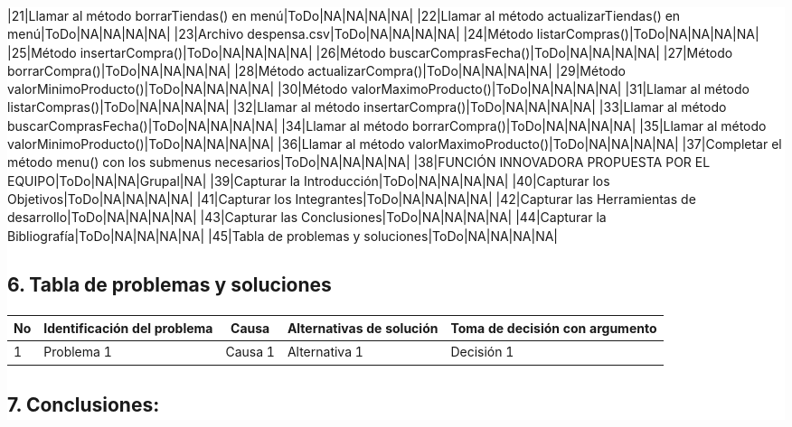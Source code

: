 |21|Llamar al método borrarTiendas() en menú|ToDo|NA|NA|NA|NA|
|22|Llamar al método actualizarTiendas() en menú|ToDo|NA|NA|NA|NA|
|23|Archivo despensa.csv|ToDo|NA|NA|NA|NA|
|24|Método listarCompras()|ToDo|NA|NA|NA|NA|
|25|Método insertarCompra()|ToDo|NA|NA|NA|NA|
|26|Método buscarComprasFecha()|ToDo|NA|NA|NA|NA|
|27|Método borrarCompra()|ToDo|NA|NA|NA|NA|
|28|Método actualizarCompra()|ToDo|NA|NA|NA|NA|
|29|Método valorMinimoProducto()|ToDo|NA|NA|NA|NA|
|30|Método valorMaximoProducto()|ToDo|NA|NA|NA|NA|
|31|Llamar al método listarCompras()|ToDo|NA|NA|NA|NA|
|32|Llamar al método insertarCompra()|ToDo|NA|NA|NA|NA|
|33|Llamar al método buscarComprasFecha()|ToDo|NA|NA|NA|NA|
|34|Llamar al método borrarCompra()|ToDo|NA|NA|NA|NA|
|35|Llamar al método valorMinimoProducto()|ToDo|NA|NA|NA|NA|
|36|Llamar al método valorMaximoProducto()|ToDo|NA|NA|NA|NA|
|37|Completar el método menu() con los submenus necesarios|ToDo|NA|NA|NA|NA|
|38|FUNCIÓN INNOVADORA PROPUESTA POR EL EQUIPO|ToDo|NA|NA|Grupal|NA|
|39|Capturar la Introducción|ToDo|NA|NA|NA|NA|
|40|Capturar los Objetivos|ToDo|NA|NA|NA|NA|
|41|Capturar los Integrantes|ToDo|NA|NA|NA|NA|
|42|Capturar las Herramientas de desarrollo|ToDo|NA|NA|NA|NA|
|43|Capturar las Conclusiones|ToDo|NA|NA|NA|NA|
|44|Capturar la Bibliografía|ToDo|NA|NA|NA|NA|
|45|Tabla de problemas y soluciones|ToDo|NA|NA|NA|NA|

## 6. Tabla de problemas y soluciones

|No|Identificación del problema|Causa|Alternativas de solución|Toma de decisión con argumento|
|--|--|--|--|--|
|1|Problema 1|Causa 1|Alternativa 1|Decisión 1|


## 7. Conclusiones:
